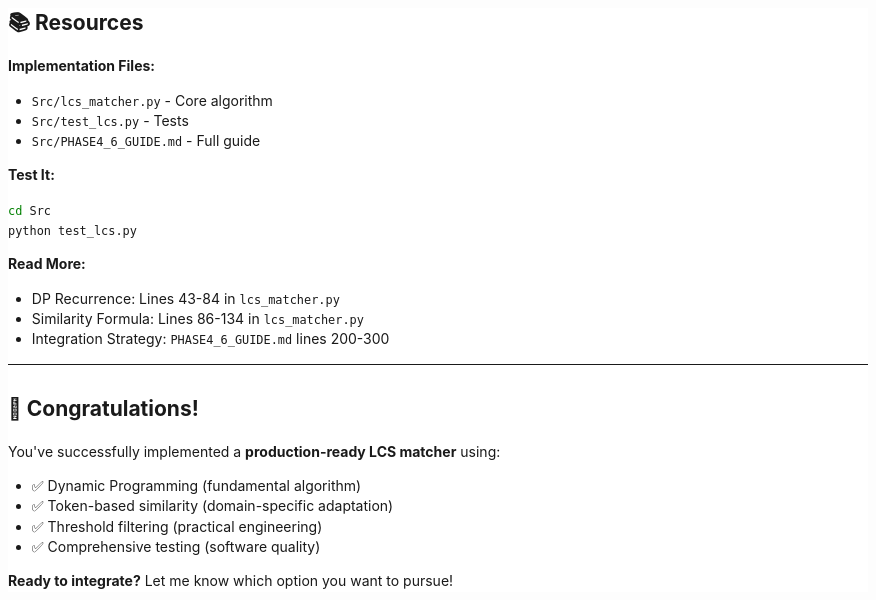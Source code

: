 
## 📚 Resources

**Implementation Files:**
- `Src/lcs_matcher.py` - Core algorithm
- `Src/test_lcs.py` - Tests
- `Src/PHASE4_6_GUIDE.md` - Full guide

**Test It:**
```bash
cd Src
python test_lcs.py
```

**Read More:**
- DP Recurrence: Lines 43-84 in `lcs_matcher.py`
- Similarity Formula: Lines 86-134 in `lcs_matcher.py`
- Integration Strategy: `PHASE4_6_GUIDE.md` lines 200-300

---

## 🎉 Congratulations!

You've successfully implemented a **production-ready LCS matcher** using:
- ✅ Dynamic Programming (fundamental algorithm)
- ✅ Token-based similarity (domain-specific adaptation)
- ✅ Threshold filtering (practical engineering)
- ✅ Comprehensive testing (software quality)

**Ready to integrate?** Let me know which option you want to pursue!
